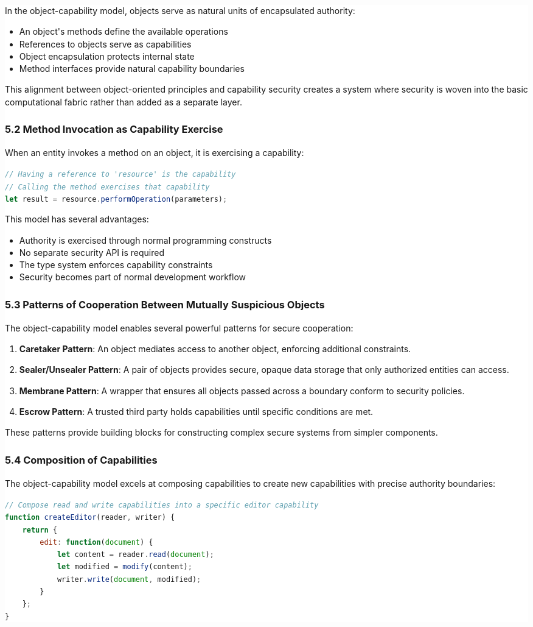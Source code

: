 In the object-capability model, objects serve as natural units of encapsulated authority:

- An object's methods define the available operations
- References to objects serve as capabilities
- Object encapsulation protects internal state
- Method interfaces provide natural capability boundaries

This alignment between object-oriented principles and capability security creates a system where security is woven into the basic computational fabric rather than added as a separate layer.

### 5.2 Method Invocation as Capability Exercise

When an entity invokes a method on an object, it is exercising a capability:

```javascript
// Having a reference to 'resource' is the capability
// Calling the method exercises that capability
let result = resource.performOperation(parameters);
```

This model has several advantages:
- Authority is exercised through normal programming constructs
- No separate security API is required
- The type system enforces capability constraints
- Security becomes part of normal development workflow

### 5.3 Patterns of Cooperation Between Mutually Suspicious Objects

The object-capability model enables several powerful patterns for secure cooperation:

1. **Caretaker Pattern**: An object mediates access to another object, enforcing additional constraints.

2. **Sealer/Unsealer Pattern**: A pair of objects provides secure, opaque data storage that only authorized entities can access.

3. **Membrane Pattern**: A wrapper that ensures all objects passed across a boundary conform to security policies.

4. **Escrow Pattern**: A trusted third party holds capabilities until specific conditions are met.

These patterns provide building blocks for constructing complex secure systems from simpler components.

### 5.4 Composition of Capabilities

The object-capability model excels at composing capabilities to create new capabilities with precise authority boundaries:

```javascript
// Compose read and write capabilities into a specific editor capability
function createEditor(reader, writer) {
    return {
        edit: function(document) {
            let content = reader.read(document);
            let modified = modify(content);
            writer.write(document, modified);
        }
    };
}
```

